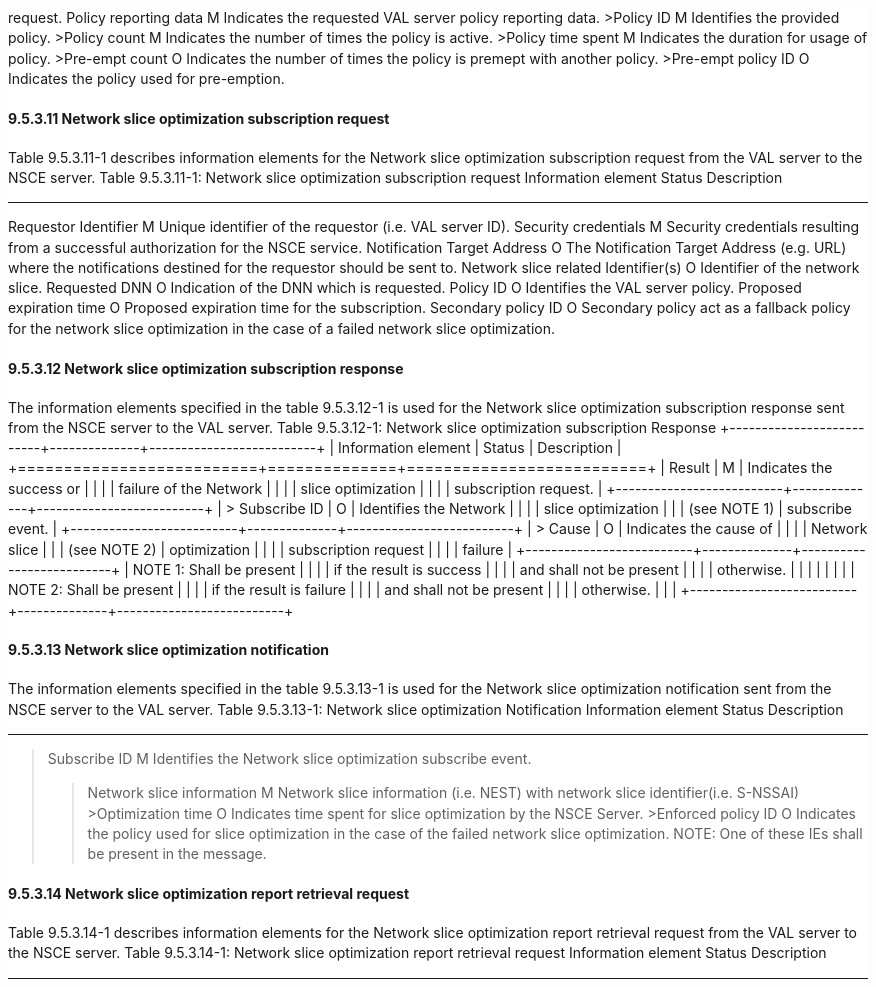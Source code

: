 request. Policy reporting data M Indicates the requested VAL server policy
reporting data. >Policy ID M Identifies the provided policy. >Policy count M
Indicates the number of times the policy is active. >Policy time spent M
Indicates the duration for usage of policy. >Pre-empt count O Indicates the
number of times the policy is premept with another policy. >Pre-empt policy ID
O Indicates the policy used for pre-emption.
#### 9.5.3.11 Network slice optimization subscription request
Table 9.5.3.11-1 describes information elements for the Network slice
optimization subscription request from the VAL server to the NSCE server.
Table 9.5.3.11-1: Network slice optimization subscription request
Information element Status Description
* * *
Requestor Identifier M Unique identifier of the requestor (i.e. VAL server
ID). Security credentials M Security credentials resulting from a successful
authorization for the NSCE service. Notification Target Address O The
Notification Target Address (e.g. URL) where the notifications destined for
the requestor should be sent to. Network slice related Identifier(s) O
Identifier of the network slice. Requested DNN O Indication of the DNN which
is requested. Policy ID O Identifies the VAL server policy. Proposed
expiration time O Proposed expiration time for the subscription. Secondary
policy ID O Secondary policy act as a fallback policy for the network slice
optimization in the case of a failed network slice optimization.
#### 9.5.3.12 Network slice optimization subscription response
The information elements specified in the table 9.5.3.12-1 is used for the
Network slice optimization subscription response sent from the NSCE server to
the VAL server.
Table 9.5.3.12-1: Network slice optimization subscription Response
+--------------------------+--------------+--------------------------+ | Information element | Status | Description | +==========================+==============+==========================+ | Result | M | Indicates the success or | | | | failure of the Network | | | | slice optimization | | | | subscription request. | +--------------------------+--------------+--------------------------+ | > Subscribe ID | O | Identifies the Network | | | | slice optimization | | | (see NOTE 1) | subscribe event. | +--------------------------+--------------+--------------------------+ | > Cause | O | Indicates the cause of | | | | Network slice | | | (see NOTE 2) | optimization | | | | subscription request | | | | failure | +--------------------------+--------------+--------------------------+ | NOTE 1: Shall be present | | | | if the result is success | | | | and shall not be present | | | | otherwise. | | | | | | | | NOTE 2: Shall be present | | | | if the result is failure | | | | and shall not be present | | | | otherwise. | | | +--------------------------+--------------+--------------------------+
#### 9.5.3.13 Network slice optimization notification
The information elements specified in the table 9.5.3.13-1 is used for the
Network slice optimization notification sent from the NSCE server to the VAL
server.
Table 9.5.3.13-1: Network slice optimization Notification
Information element Status Description
* * *
> Subscribe ID M Identifies the Network slice optimization subscribe event.
> >Network slice information M Network slice information (i.e. NEST) with
> network slice identifier(i.e. S-NSSAI) >Optimization time O Indicates time
> spent for slice optimization by the NSCE Server. >Enforced policy ID O
> Indicates the policy used for slice optimization in the case of the failed
> network slice optimization. NOTE: One of these IEs shall be present in the
> message.
#### **9.5.3.14 Network slice optimization report retrieval request**
Table 9.5.3.14-1 describes information elements for the Network slice
optimization report retrieval request from the VAL server to the NSCE server.
Table 9.5.3.14-1: Network slice optimization report retrieval request
Information element Status Description
* * *